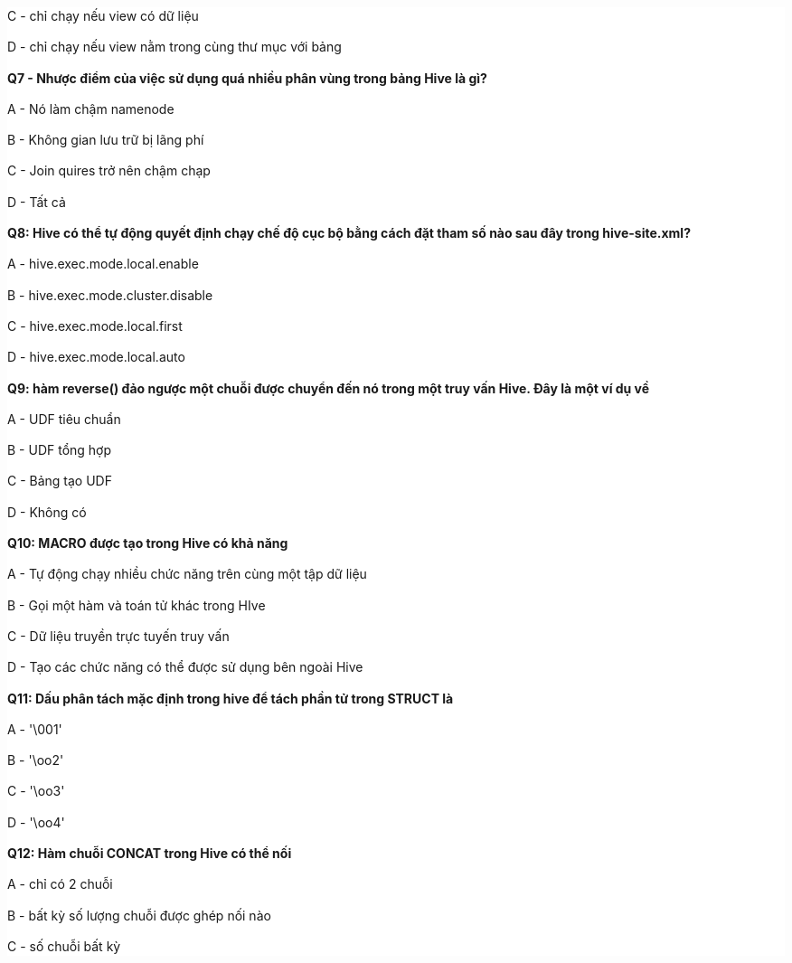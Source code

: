 C - chỉ chạy nếu view có dữ liệu

D - chỉ chạy nếu view nằm trong cùng thư mục với bảng

**Q7 - Nhược điểm của việc sử dụng quá nhiều phân vùng trong bảng Hive là gì?**

A - Nó làm chậm namenode

B - Không gian lưu trữ bị lãng phí

C - Join quires trở nên chậm chạp

D - Tất cả


**Q8:  Hive có thể tự động quyết định chạy chế độ cục bộ bằng cách đặt tham số nào sau đây trong hive-site.xml?**

A - hive.exec.mode.local.enable

B - hive.exec.mode.cluster.disable

C - hive.exec.mode.local.first

D - hive.exec.mode.local.auto

**Q9: hàm reverse() đảo ngược một chuỗi được chuyển đến nó trong một truy vấn Hive. Đây là một ví dụ về**

A - UDF tiêu chuẩn

B - UDF tổng hợp

C - Bảng tạo UDF

D - Không có

**Q10: MACRO được tạo trong Hive có khả năng**

A - Tự động chạy nhiều chức năng trên cùng một tập dữ liệu

B - Gọi một hàm và toán tử khác trong HIve

C - Dữ liệu truyền trực tuyến truy vấn

D - Tạo các chức năng có thể được sử dụng bên ngoài Hive


**Q11: Dấu phân tách mặc định trong hive để tách phần tử trong STRUCT là**

A - '\001'

B - '\oo2'

C - '\oo3'

D - '\oo4'

**Q12: Hàm chuỗi CONCAT trong Hive có thể nối**

A - chỉ có 2 chuỗi

B - bất kỳ số lượng chuỗi được ghép nối nào

C - số chuỗi bất kỳ
